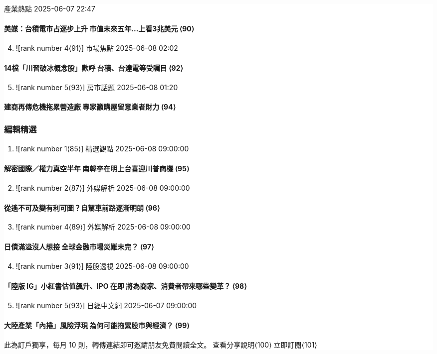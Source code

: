 產業熱點 
2025-06-07 22:47
####   美媒：台積電市占逐步上升 市值未來五年...上看3兆美元 ⟨90⟩
  4. ![rank number 4⟨91⟩]
市場焦點 
2025-06-08 02:02
####   14檔「川習破冰概念股」歡呼 台積、台達電等受矚目 ⟨92⟩
  5. ![rank number 5⟨93⟩]
房市話題 
2025-06-08 01:20
####   建商再傳危機拖累營造廠 專家籲購屋留意業者財力 ⟨94⟩


### 編輯精選
  1. ![rank number 1⟨85⟩]
精選觀點 
2025-06-08 09:00:00
####  解密國際／權力真空半年 南韓李在明上台喜迎川普商機 ⟨95⟩
  2. ![rank number 2⟨87⟩]
外媒解析 
2025-06-08 09:00:00
####  從遙不可及變有利可圖？自駕車前路逐漸明朗 ⟨96⟩
  3. ![rank number 4⟨89⟩]
外媒解析 
2025-06-08 09:00:00
####  日債滿溢沒人想接 全球金融市場災難未完？ ⟨97⟩
  4. ![rank number 3⟨91⟩]
陸股透視 
2025-06-08 09:00:00
####  「陸版 IG」小紅書估值飆升、IPO 在即 將為商家、消費者帶來哪些變革？ ⟨98⟩
  5. ![rank number 5⟨93⟩]
日經中文網 
2025-06-07 09:00:00
####  大陸產業「內捲」風險浮現 為何可能拖累股市與經濟？ ⟨99⟩


此為訂戶獨享，每月 10 則，轉傳連結即可邀請朋友免費閱讀全文。
查看分享說明⟨100⟩ 立即訂閱⟨101⟩